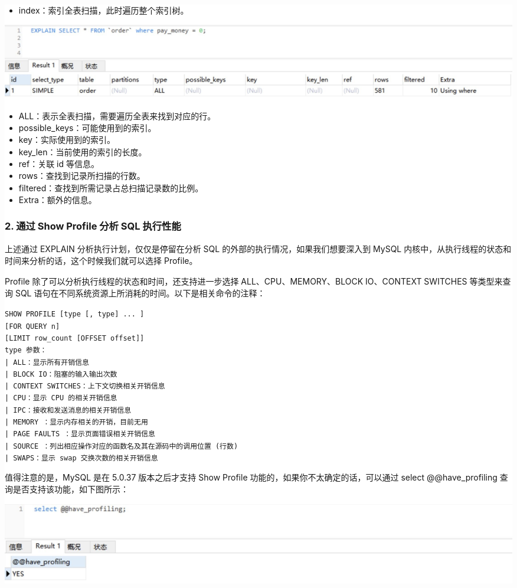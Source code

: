 - index：索引全表扫描，此时遍历整个索引树。

![img](assets/d3d7221fec38845145ac0f365196427b.jpg)

- ALL：表示全表扫描，需要遍历全表来找到对应的行。
- possible_keys：可能使用到的索引。
- key：实际使用到的索引。
- key_len：当前使用的索引的长度。
- ref：关联 id 等信息。
- rows：查找到记录所扫描的行数。
- filtered：查找到所需记录占总扫描记录数的比例。
- Extra：额外的信息。

### 2. 通过 Show Profile 分析 SQL 执行性能

上述通过 EXPLAIN 分析执行计划，仅仅是停留在分析 SQL 的外部的执行情况，如果我们想要深入到 MySQL 内核中，从执行线程的状态和时间来分析的话，这个时候我们就可以选择 Profile。

Profile 除了可以分析执行线程的状态和时间，还支持进一步选择 ALL、CPU、MEMORY、BLOCK IO、CONTEXT SWITCHES 等类型来查询 SQL 语句在不同系统资源上所消耗的时间。以下是相关命令的注释：

```plaintext
SHOW PROFILE [type [, type] ... ]
[FOR QUERY n]
[LIMIT row_count [OFFSET offset]]
type 参数：
| ALL：显示所有开销信息
| BLOCK IO：阻塞的输入输出次数
| CONTEXT SWITCHES：上下文切换相关开销信息
| CPU：显示 CPU 的相关开销信息 
| IPC：接收和发送消息的相关开销信息
| MEMORY ：显示内存相关的开销，目前无用
| PAGE FAULTS ：显示页面错误相关开销信息
| SOURCE ：列出相应操作对应的函数名及其在源码中的调用位置 (行数) 
| SWAPS：显示 swap 交换次数的相关开销信息
```

值得注意的是，MySQL 是在 5.0.37 版本之后才支持 Show Profile 功能的，如果你不太确定的话，可以通过 select @@have_profiling 查询是否支持该功能，如下图所示：

![img](assets/76a42789a838dfd6b1735c41dd9f8c45.jpg)
